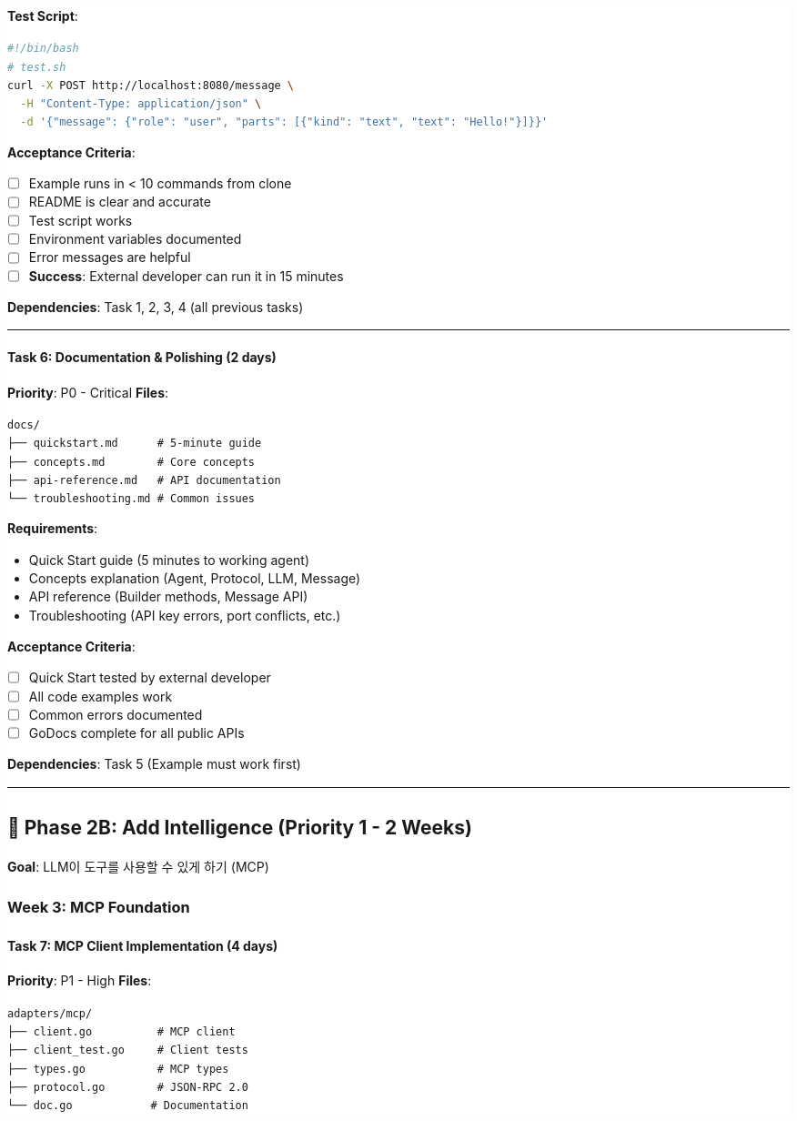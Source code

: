 **Test Script**:
```bash
#!/bin/bash
# test.sh
curl -X POST http://localhost:8080/message \
  -H "Content-Type: application/json" \
  -d '{"message": {"role": "user", "parts": [{"kind": "text", "text": "Hello!"}]}}'
```

**Acceptance Criteria**:
- [ ] Example runs in < 10 commands from clone
- [ ] README is clear and accurate
- [ ] Test script works
- [ ] Environment variables documented
- [ ] Error messages are helpful
- [ ] **Success**: External developer can run it in 15 minutes

**Dependencies**: Task 1, 2, 3, 4 (all previous tasks)

---

#### Task 6: Documentation & Polishing (2 days)
**Priority**: P0 - Critical
**Files**:
```
docs/
├── quickstart.md      # 5-minute guide
├── concepts.md        # Core concepts
├── api-reference.md   # API documentation
└── troubleshooting.md # Common issues
```

**Requirements**:
- Quick Start guide (5 minutes to working agent)
- Concepts explanation (Agent, Protocol, LLM, Message)
- API reference (Builder methods, Message API)
- Troubleshooting (API key errors, port conflicts, etc.)

**Acceptance Criteria**:
- [ ] Quick Start tested by external developer
- [ ] All code examples work
- [ ] Common errors documented
- [ ] GoDocs complete for all public APIs

**Dependencies**: Task 5 (Example must work first)

---

## 🚀 Phase 2B: Add Intelligence (Priority 1 - 2 Weeks)

**Goal**: LLM이 도구를 사용할 수 있게 하기 (MCP)

### Week 3: MCP Foundation

#### Task 7: MCP Client Implementation (4 days)
**Priority**: P1 - High
**Files**:
```
adapters/mcp/
├── client.go          # MCP client
├── client_test.go     # Client tests
├── types.go           # MCP types
├── protocol.go        # JSON-RPC 2.0
└── doc.go            # Documentation
```
